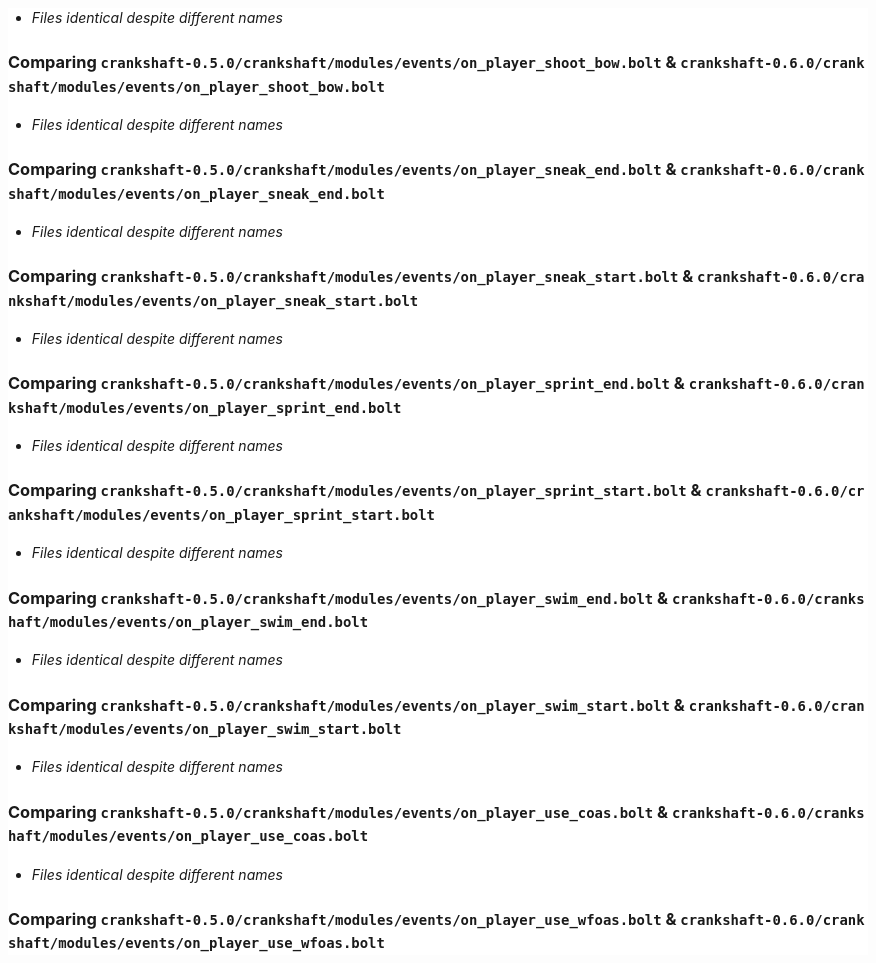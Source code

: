  * *Files identical despite different names*

### Comparing `crankshaft-0.5.0/crankshaft/modules/events/on_player_shoot_bow.bolt` & `crankshaft-0.6.0/crankshaft/modules/events/on_player_shoot_bow.bolt`

 * *Files identical despite different names*

### Comparing `crankshaft-0.5.0/crankshaft/modules/events/on_player_sneak_end.bolt` & `crankshaft-0.6.0/crankshaft/modules/events/on_player_sneak_end.bolt`

 * *Files identical despite different names*

### Comparing `crankshaft-0.5.0/crankshaft/modules/events/on_player_sneak_start.bolt` & `crankshaft-0.6.0/crankshaft/modules/events/on_player_sneak_start.bolt`

 * *Files identical despite different names*

### Comparing `crankshaft-0.5.0/crankshaft/modules/events/on_player_sprint_end.bolt` & `crankshaft-0.6.0/crankshaft/modules/events/on_player_sprint_end.bolt`

 * *Files identical despite different names*

### Comparing `crankshaft-0.5.0/crankshaft/modules/events/on_player_sprint_start.bolt` & `crankshaft-0.6.0/crankshaft/modules/events/on_player_sprint_start.bolt`

 * *Files identical despite different names*

### Comparing `crankshaft-0.5.0/crankshaft/modules/events/on_player_swim_end.bolt` & `crankshaft-0.6.0/crankshaft/modules/events/on_player_swim_end.bolt`

 * *Files identical despite different names*

### Comparing `crankshaft-0.5.0/crankshaft/modules/events/on_player_swim_start.bolt` & `crankshaft-0.6.0/crankshaft/modules/events/on_player_swim_start.bolt`

 * *Files identical despite different names*

### Comparing `crankshaft-0.5.0/crankshaft/modules/events/on_player_use_coas.bolt` & `crankshaft-0.6.0/crankshaft/modules/events/on_player_use_coas.bolt`

 * *Files identical despite different names*

### Comparing `crankshaft-0.5.0/crankshaft/modules/events/on_player_use_wfoas.bolt` & `crankshaft-0.6.0/crankshaft/modules/events/on_player_use_wfoas.bolt`
